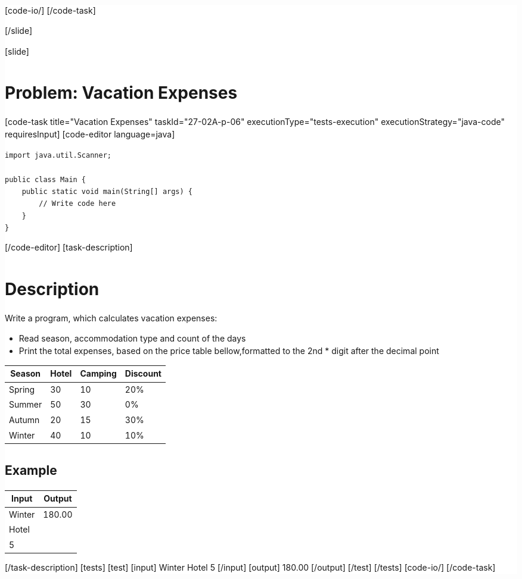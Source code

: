 [code-io/]
[/code-task]

[/slide]

[slide]
# Problem: Vacation Expenses
[code-task title="Vacation Expenses" taskId="27-02A-p-06" executionType="tests-execution" executionStrategy="java-code" requiresInput]
[code-editor language=java]
```
import java.util.Scanner;

public class Main {
    public static void main(String[] args) {
        // Write code here
    }
}
```
[/code-editor]
[task-description]
# Description
Write a program, which calculates vacation expenses:

* Read season, accommodation type and count of the days
* Print the total expenses, based on the price table bellow,formatted to the 2nd * digit after the decimal point

|Season|Hotel|Camping|Discount|
|-----|------|-------|--------|
|Spring|30|10|20%|
|Summer|50|30|0%|
|Autumn|20|15|30%|
|Winter|40|10|10%|

## Example
| **Input** | **Output** |
| --- | --- |
| Winter | 180.00 |
| Hotel |  |
| 5 |  |

[/task-description]
[tests]
[test]
[input]
Winter
Hotel
5
[/input]
[output]
180.00
[/output]
[/test]
[/tests]
[code-io/]
[/code-task]
